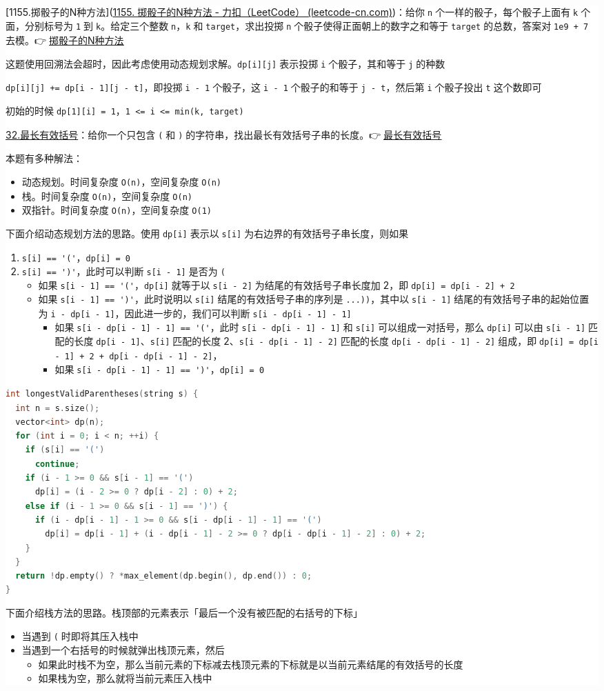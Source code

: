 [1155.掷骰子的N种方法]([1155. 掷骰子的N种方法 - 力扣（LeetCode） (leetcode-cn.com)](https://leetcode-cn.com/problems/number-of-dice-rolls-with-target-sum/))：给你 `n` 个一样的骰子，每个骰子上面有 `k` 个面，分别标号为 `1` 到 `k`。给定三个整数 `n`，`k` 和 `target`，求出投掷 `n` 个骰子使得正面朝上的数字之和等于 `target` 的总数，答案对 `1e9 + 7` 去模。👉 [<u>掷骰子的N种方法</u>](动态规划/1155%20掷骰子的N种方法)

这题使用回溯法会超时，因此考虑使用动态规划求解。`dp[i][j]` 表示投掷 `i` 个骰子，其和等于 `j` 的种数

`dp[i][j] += dp[i - 1][j - t]`，即投掷 `i - 1` 个骰子，这 `i - 1` 个骰子的和等于 `j - t`，然后第 `i` 个骰子投出 `t` 这个数即可

初始的时候 `dp[1][i] = 1`，`1 <= i <= min(k, target)`

[32.最长有效括号](https://leetcode-cn.com/problems/longest-valid-parentheses/)：给你一个只包含 `(` 和 `)` 的字符串，找出最长有效括号子串的长度。👉 [<u>最长有效括号</u>](动态规划/32%20最长有效括号.cc)

本题有多种解法：

   - 动态规划。时间复杂度 `O(n)`，空间复杂度 `O(n)`
   - 栈。时间复杂度 `O(n)`，空间复杂度 `O(n)`
   - 双指针。时间复杂度 `O(n)`，空间复杂度 `O(1)`

下面介绍动态规划方法的思路。使用 `dp[i]` 表示以 `s[i]` 为右边界的有效括号子串长度，则如果

1. `s[i] == '('`，`dp[i] = 0`
2. `s[i] == ')'`，此时可以判断 `s[i - 1]` 是否为 `(`
   - 如果 `s[i - 1] == '('`，`dp[i]` 就等于以 `s[i - 2]` 为结尾的有效括号子串长度加 2，即 `dp[i] = dp[i - 2] + 2`
   - 如果 `s[i - 1] == ')'`，此时说明以 `s[i]` 结尾的有效括号子串的序列是 `...))`，其中以 `s[i - 1]` 结尾的有效括号子串的起始位置为 `i - dp[i - 1]`，因此进一步的，我们可以判断 `s[i - dp[i - 1] - 1]`
     - 如果 `s[i - dp[i - 1] - 1] == '('`，此时 `s[i - dp[i - 1] - 1]` 和 `s[i]` 可以组成一对括号，那么 `dp[i]` 可以由 `s[i - 1]` 匹配的长度 `dp[i - 1]`、`s[i]` 匹配的长度 2、`s[i - dp[i - 1] - 2]` 匹配的长度 `dp[i - dp[i - 1] - 2]` 组成，即 `dp[i] = dp[i - 1] + 2 + dp[i - dp[i - 1] - 2]`，
     - 如果 `s[i - dp[i - 1] - 1] == ')'`，`dp[i] = 0`

```c++
int longestValidParentheses(string s) {
  int n = s.size();
  vector<int> dp(n);
  for (int i = 0; i < n; ++i) {
    if (s[i] == '(')
      continue;
    if (i - 1 >= 0 && s[i - 1] == '(')
      dp[i] = (i - 2 >= 0 ? dp[i - 2] : 0) + 2;
    else if (i - 1 >= 0 && s[i - 1] == ')') {
      if (i - dp[i - 1] - 1 >= 0 && s[i - dp[i - 1] - 1] == '(')
        dp[i] = dp[i - 1] + (i - dp[i - 1] - 2 >= 0 ? dp[i - dp[i - 1] - 2] : 0) + 2;
    }
  }
  return !dp.empty() ? *max_element(dp.begin(), dp.end()) : 0;
}
```

下面介绍栈方法的思路。栈顶部的元素表示「最后一个没有被匹配的右括号的下标」

- 当遇到 `(` 时即将其压入栈中
- 当遇到一个右括号的时候就弹出栈顶元素，然后
  - 如果此时栈不为空，那么当前元素的下标减去栈顶元素的下标就是以当前元素结尾的有效括号的长度
  - 如果栈为空，那么就将当前元素压入栈中
